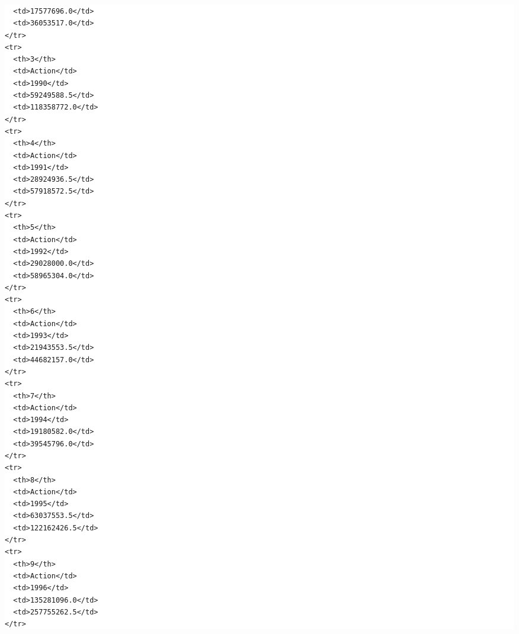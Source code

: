       <td>17577696.0</td>
      <td>36053517.0</td>
    </tr>
    <tr>
      <th>3</th>
      <td>Action</td>
      <td>1990</td>
      <td>59249588.5</td>
      <td>118358772.0</td>
    </tr>
    <tr>
      <th>4</th>
      <td>Action</td>
      <td>1991</td>
      <td>28924936.5</td>
      <td>57918572.5</td>
    </tr>
    <tr>
      <th>5</th>
      <td>Action</td>
      <td>1992</td>
      <td>29028000.0</td>
      <td>58965304.0</td>
    </tr>
    <tr>
      <th>6</th>
      <td>Action</td>
      <td>1993</td>
      <td>21943553.5</td>
      <td>44682157.0</td>
    </tr>
    <tr>
      <th>7</th>
      <td>Action</td>
      <td>1994</td>
      <td>19180582.0</td>
      <td>39545796.0</td>
    </tr>
    <tr>
      <th>8</th>
      <td>Action</td>
      <td>1995</td>
      <td>63037553.5</td>
      <td>122162426.5</td>
    </tr>
    <tr>
      <th>9</th>
      <td>Action</td>
      <td>1996</td>
      <td>135281096.0</td>
      <td>257755262.5</td>
    </tr>
  </tbody>
</table>
